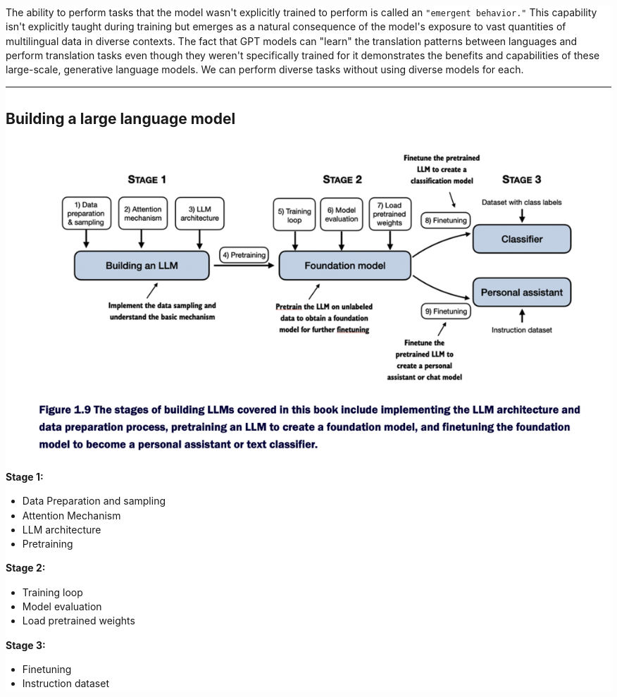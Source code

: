 
The ability to perform tasks that the model wasn't explicitly trained to perform is called an `"emergent behavior."` This capability isn't explicitly taught during training but emerges as a natural consequence of the model's exposure to vast quantities of multilingual data in diverse contexts. The fact that GPT models can "learn" the translation patterns between languages and perform translation tasks even though they weren't specifically trained for it demonstrates the benefits and capabilities of these large-scale, generative language models. We can perform diverse tasks without using diverse models for each.


---


## Building a large language model

![Alt text](../assests/stages-llm.png)

**Stage 1:**
- Data Preparation and sampling
- Attention Mechanism
- LLM architecture
- Pretraining

**Stage 2:** 
- Training loop
- Model evaluation
- Load pretrained weights
  
**Stage 3:**
- Finetuning
- Instruction dataset
